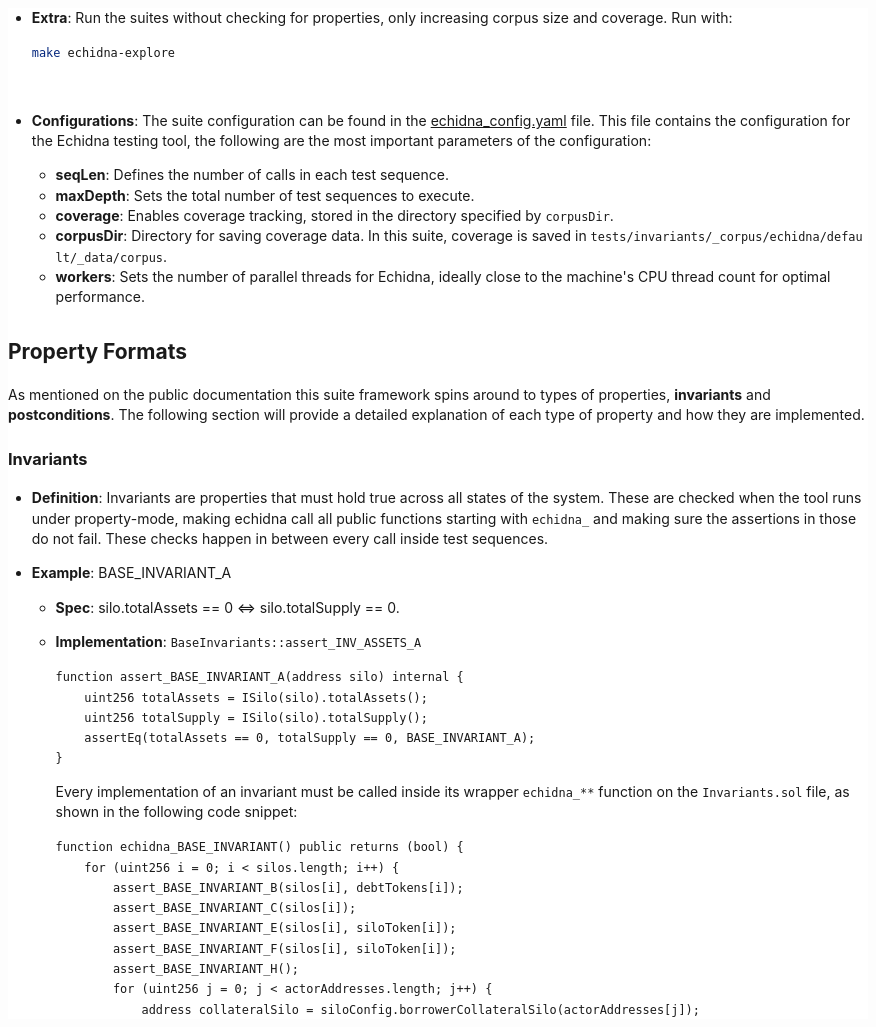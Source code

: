   - **Extra**: Run the suites without checking for properties, only increasing corpus size and coverage. Run with:
    ```sh
    make echidna-explore
    ```

  <br />

- **Configurations**: The suite configuration can be found in the [echidna_config.yaml](../_config/echidna_config.yaml) file. This file contains the configuration for the Echidna testing tool, the following are the most important parameters of the configuration:

  - **seqLen**: Defines the number of calls in each test sequence.
  - **maxDepth**: Sets the total number of test sequences to execute.
  - **coverage**: Enables coverage tracking, stored in the directory specified by `corpusDir`.
  - **corpusDir**: Directory for saving coverage data. In this suite, coverage is saved in `tests/invariants/_corpus/echidna/default/_data/corpus`.
  - **workers**: Sets the number of parallel threads for Echidna, ideally close to the machine's CPU thread count for optimal performance.
    <br />

## Property Formats

As mentioned on the public documentation this suite framework spins around to types of properties, **invariants** and **postconditions**. The following section will provide a detailed explanation of each type of property and how they are implemented.

### Invariants

- **Definition**: Invariants are properties that must hold true across all states of the system. These are checked when the tool runs under property-mode, making echidna call all public functions starting with `echidna_` and making sure the assertions in those do not fail. These checks happen in between every call inside test sequences.
- **Example**: BASE_INVARIANT_A

  - **Spec**:  silo.totalAssets == 0 <=> silo.totalSupply == 0.
  - **Implementation**: `BaseInvariants::assert_INV_ASSETS_A`

    ```solidity
    function assert_BASE_INVARIANT_A(address silo) internal {
        uint256 totalAssets = ISilo(silo).totalAssets();
        uint256 totalSupply = ISilo(silo).totalSupply();
        assertEq(totalAssets == 0, totalSupply == 0, BASE_INVARIANT_A);
    }
    ```

    Every implementation of an invariant must be called inside its wrapper `echidna_**` function on the `Invariants.sol` file, as shown in the following code snippet:

    ```solidity
    function echidna_BASE_INVARIANT() public returns (bool) {
        for (uint256 i = 0; i < silos.length; i++) {
            assert_BASE_INVARIANT_B(silos[i], debtTokens[i]);
            assert_BASE_INVARIANT_C(silos[i]);
            assert_BASE_INVARIANT_E(silos[i], siloToken[i]);
            assert_BASE_INVARIANT_F(silos[i], siloToken[i]);
            assert_BASE_INVARIANT_H();
            for (uint256 j = 0; j < actorAddresses.length; j++) {
                address collateralSilo = siloConfig.borrowerCollateralSilo(actorAddresses[j]);
